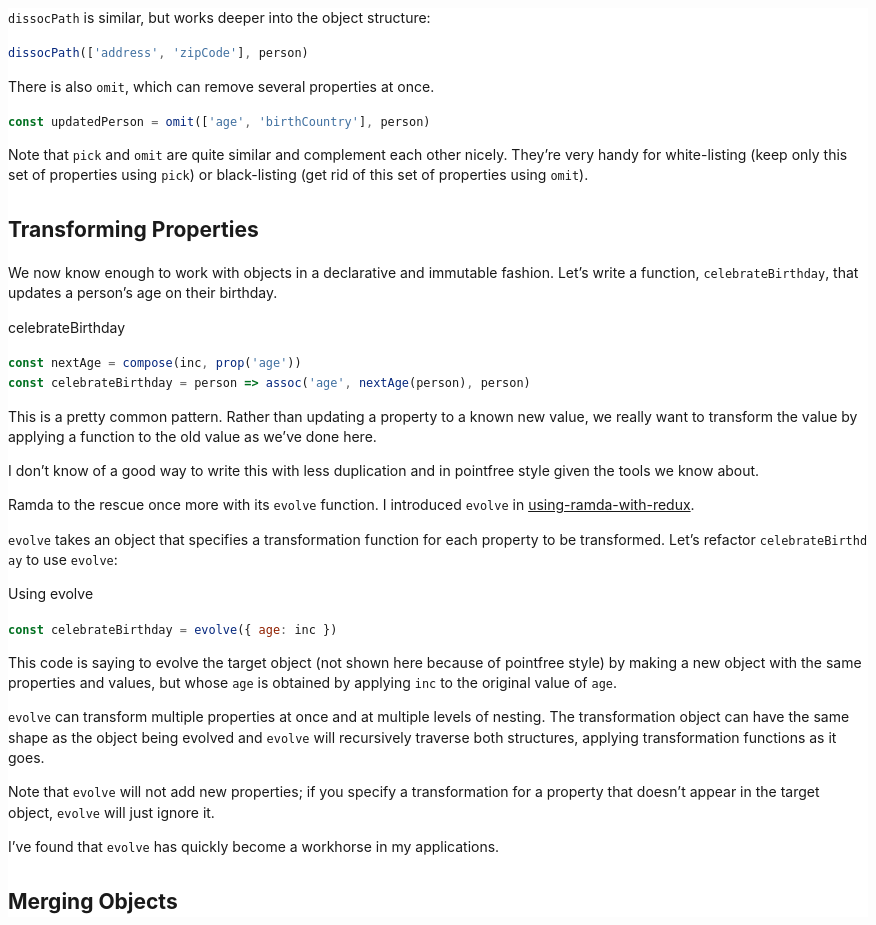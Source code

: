 `dissocPath` is similar, but works deeper into the object structure:

```js
dissocPath(['address', 'zipCode'], person)
```

There is also `omit`, which can remove several properties at once. 

```js
const updatedPerson = omit(['age', 'birthCountry'], person)
```

Note that `pick` and `omit` are quite similar and complement each other nicely. They’re very handy for white-listing (keep only this set of properties using `pick`) or black-listing (get rid of this set of properties using `omit`).

## Transforming Properties

We now know enough to work with objects in a declarative and immutable fashion. Let’s write a function, `celebrateBirthday`, that updates a person’s age on their birthday.

celebrateBirthday

```js
const nextAge = compose(inc, prop('age'))
const celebrateBirthday = person => assoc('age', nextAge(person), person)
```

This is a pretty common pattern. Rather than updating a property to a known new value, we really want to transform the value by applying a function to the old value as we’ve done here.

I don’t know of a good way to write this with less duplication and in pointfree style given the tools we know about.

Ramda to the rescue once more with its `evolve` function. I introduced `evolve` in [using-ramda-with-redux](https://randycoulman.com/blog/2016/02/16/using-ramda-with-redux/).

`evolve` takes an object that specifies a transformation function for each property to be transformed. Let’s refactor `celebrateBirthday` to use `evolve`:

Using evolve

```js
const celebrateBirthday = evolve({ age: inc })
```

This code is saying to evolve the target object (not shown here because of pointfree style) by making a new object with the same properties and values, but whose `age` is obtained by applying `inc` to the original value of `age`.

`evolve` can transform multiple properties at once and at multiple levels of nesting. The transformation object can have the same shape as the object being evolved and `evolve` will recursively traverse both structures, applying transformation functions as it goes.

Note that `evolve` will not add new properties; if you specify a transformation for a property that doesn’t appear in the target object, `evolve` will just ignore it.

I’ve found that `evolve` has quickly become a workhorse in my applications.

## Merging Objects
